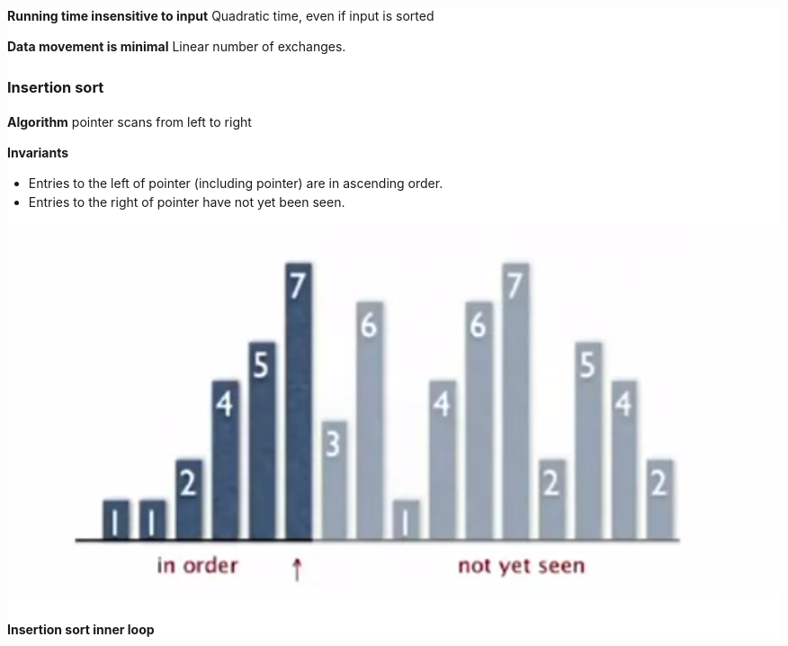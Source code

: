 **Running time insensitive to input** Quadratic time, even if input is sorted

**Data movement is minimal** Linear number of exchanges.

### Insertion sort

**Algorithm** pointer scans from left to right

**Invariants**
* Entries to the left of pointer (including pointer) are in ascending order.
* Entries to the right of pointer have not yet been seen.

![](Elementary%20Sorts/res/insertionSort.png)

#### Insertion sort inner loop

